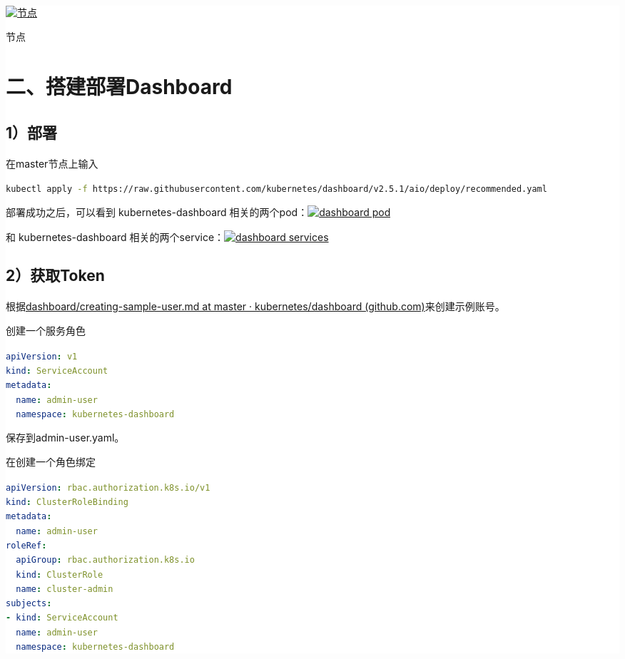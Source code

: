 [![节点](https://s2.loli.net/2023/03/31/syjgzJLbK8ux2WG.png)](https://s2.loli.net/2023/03/31/syjgzJLbK8ux2WG.png)

节点



# 二、搭建部署Dashboard

## 1）部署

在master节点上输入

```BASH
kubectl apply -f https://raw.githubusercontent.com/kubernetes/dashboard/v2.5.1/aio/deploy/recommended.yaml

```

部署成功之后，可以看到 kubernetes-dashboard 相关的两个pod：[![dashboard pod](https://s2.loli.net/2023/03/31/UxY7Z9KfluaJt8S.png)](https://s2.loli.net/2023/03/31/UxY7Z9KfluaJt8S.png)



和 kubernetes-dashboard 相关的两个service：[![dashboard services](https://s2.loli.net/2023/03/31/PpvygGjBKNQa9fD.png)](https://s2.loli.net/2023/03/31/PpvygGjBKNQa9fD.png)



## 2）获取Token

根据[dashboard/creating-sample-user.md at master · kubernetes/dashboard (github.com)](https://github.com/kubernetes/dashboard/blob/master/docs/user/access-control/creating-sample-user.md)来创建示例账号。

创建一个服务角色

```YAML
apiVersion: v1
kind: ServiceAccount
metadata:
  name: admin-user
  namespace: kubernetes-dashboard


```

保存到admin-user.yaml。

在创建一个角色绑定

```YAML
apiVersion: rbac.authorization.k8s.io/v1
kind: ClusterRoleBinding
metadata:
  name: admin-user
roleRef:
  apiGroup: rbac.authorization.k8s.io
  kind: ClusterRole
  name: cluster-admin
subjects:
- kind: ServiceAccount
  name: admin-user
  namespace: kubernetes-dashboard

```
